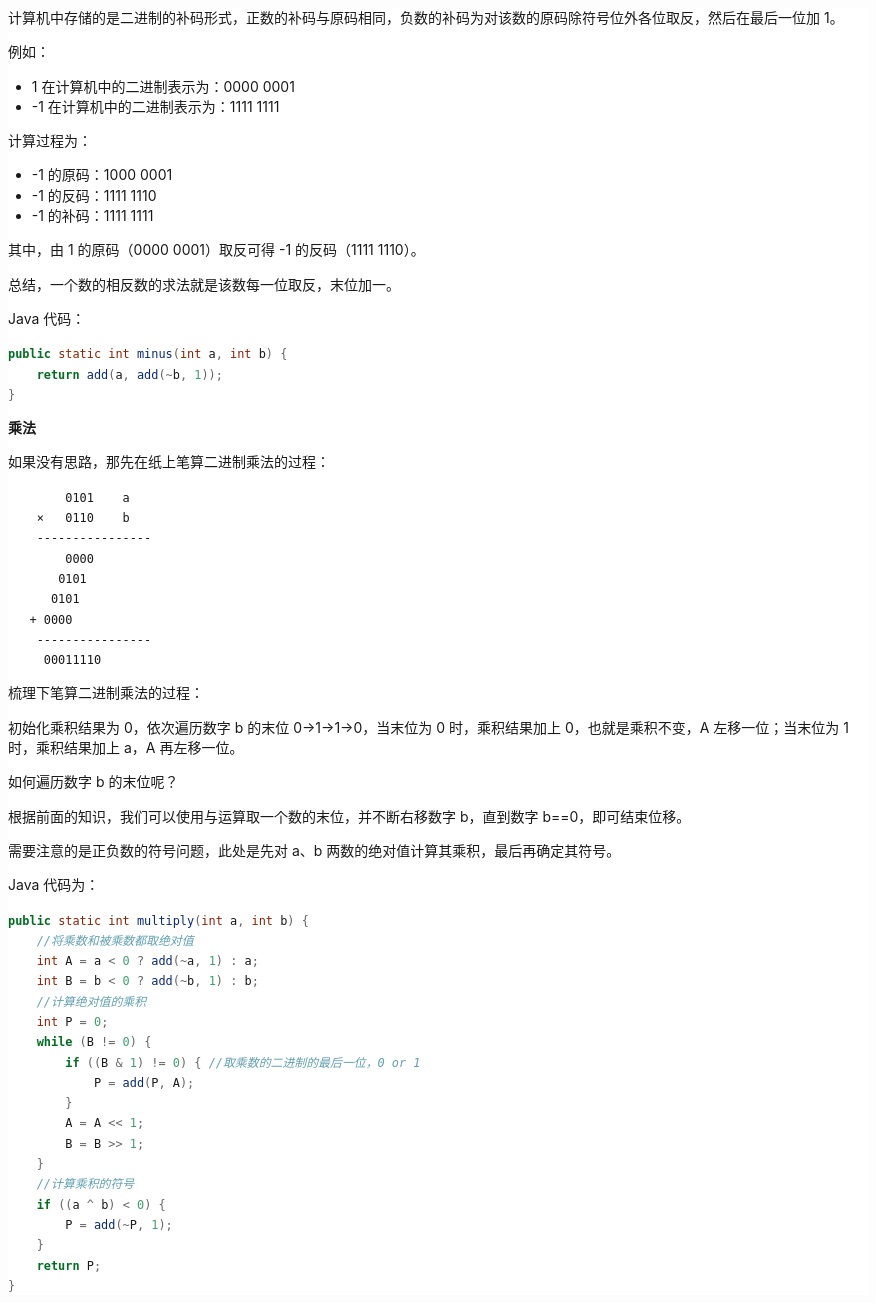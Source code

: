 计算机中存储的是二进制的补码形式，正数的补码与原码相同，负数的补码为对该数的原码除符号位外各位取反，然后在最后一位加 1。

例如：

- 1 在计算机中的二进制表示为：0000 0001
- -1 在计算机中的二进制表示为：1111 1111

计算过程为：

- -1 的原码：1000 0001
- -1 的反码：1111 1110
- -1 的补码：1111 1111

其中，由 1 的原码（0000 0001）取反可得 -1 的反码（1111 1110）。

总结，一个数的相反数的求法就是该数每一位取反，末位加一。

Java 代码：

```java
public static int minus(int a, int b) {
    return add(a, add(~b, 1));
}
```

**乘法**

如果没有思路，那先在纸上笔算二进制乘法的过程：

```
        0101    a
    ×   0110    b
    ----------------
        0000    
       0101   
      0101      
   + 0000       
    ----------------
     00011110
```

梳理下笔算二进制乘法的过程：

初始化乘积结果为 0，依次遍历数字 b 的末位 0→1→1→0，当末位为 0 时，乘积结果加上 0，也就是乘积不变，A 左移一位；当末位为 1 时，乘积结果加上 a，A 再左移一位。

如何遍历数字 b 的末位呢？

根据前面的知识，我们可以使用与运算取一个数的末位，并不断右移数字 b，直到数字 b==0，即可结束位移。

需要注意的是正负数的符号问题，此处是先对 a、b 两数的绝对值计算其乘积，最后再确定其符号。

Java 代码为：

```java
public static int multiply(int a, int b) {
    //将乘数和被乘数都取绝对值
    int A = a < 0 ? add(~a, 1) : a;
    int B = b < 0 ? add(~b, 1) : b;
    //计算绝对值的乘积
    int P = 0;
    while (B != 0) {
        if ((B & 1) != 0) { //取乘数的二进制的最后一位，0 or 1
            P = add(P, A);
        }
        A = A << 1;
        B = B >> 1;
    }
    //计算乘积的符号
    if ((a ^ b) < 0) {
        P = add(~P, 1);
    }
    return P;
}
```